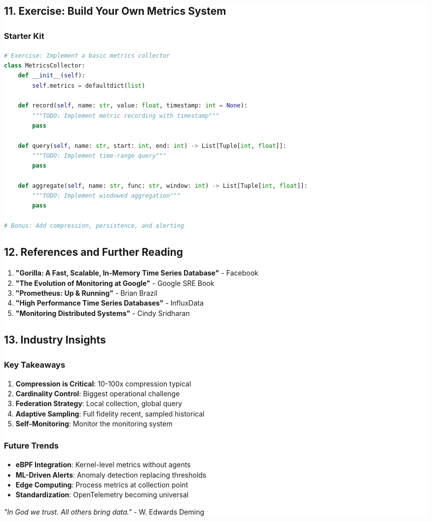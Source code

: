 ## 11. Exercise: Build Your Own Metrics System

### Starter Kit
```python
# Exercise: Implement a basic metrics collector
class MetricsCollector:
    def __init__(self):
        self.metrics = defaultdict(list)
    
    def record(self, name: str, value: float, timestamp: int = None):
        """TODO: Implement metric recording with timestamp"""
        pass
    
    def query(self, name: str, start: int, end: int) -> List[Tuple[int, float]]:
        """TODO: Implement time-range query"""
        pass
    
    def aggregate(self, name: str, func: str, window: int) -> List[Tuple[int, float]]:
        """TODO: Implement windowed aggregation"""
        pass

# Bonus: Add compression, persistence, and alerting
```

## 12. References and Further Reading

1. **"Gorilla: A Fast, Scalable, In-Memory Time Series Database"** - Facebook
2. **"The Evolution of Monitoring at Google"** - Google SRE Book
3. **"Prometheus: Up & Running"** - Brian Brazil
4. **"High Performance Time Series Databases"** - InfluxData
5. **"Monitoring Distributed Systems"** - Cindy Sridharan

## 13. Industry Insights

### Key Takeaways
1. **Compression is Critical**: 10-100x compression typical
2. **Cardinality Control**: Biggest operational challenge
3. **Federation Strategy**: Local collection, global query
4. **Adaptive Sampling**: Full fidelity recent, sampled historical
5. **Self-Monitoring**: Monitor the monitoring system

### Future Trends
- **eBPF Integration**: Kernel-level metrics without agents
- **ML-Driven Alerts**: Anomaly detection replacing thresholds
- **Edge Computing**: Process metrics at collection point
- **Standardization**: OpenTelemetry becoming universal

*"In God we trust. All others bring data."* - W. Edwards Deming
